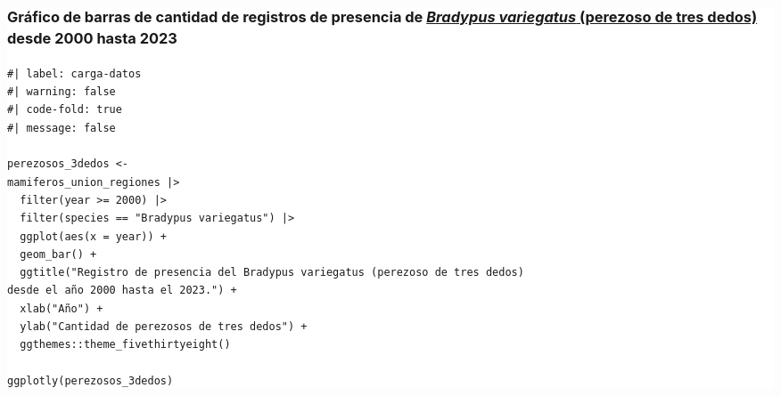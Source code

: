 ```{r}
```

### Gráfico de barras de cantidad de registros de presencia de [*Bradypus variegatus* (perezoso de tres dedos)](https://es.wikipedia.org/wiki/Bradypus_variegatus) desde 2000 hasta 2023
```{r}
#| label: carga-datos
#| warning: false
#| code-fold: true
#| message: false

perezosos_3dedos <-
mamiferos_union_regiones |>
  filter(year >= 2000) |>
  filter(species == "Bradypus variegatus") |>
  ggplot(aes(x = year)) +
  geom_bar() +
  ggtitle("Registro de presencia del Bradypus variegatus (perezoso de tres dedos) 
desde el año 2000 hasta el 2023.") +
  xlab("Año") +
  ylab("Cantidad de perezosos de tres dedos") +
  ggthemes::theme_fivethirtyeight()

ggplotly(perezosos_3dedos)
```
